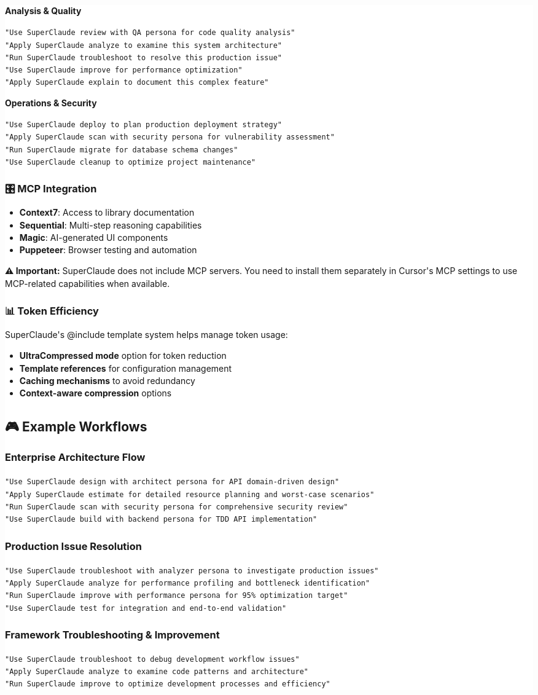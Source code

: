 **Analysis & Quality**
```
"Use SuperClaude review with QA persona for code quality analysis"
"Apply SuperClaude analyze to examine this system architecture"
"Run SuperClaude troubleshoot to resolve this production issue"
"Use SuperClaude improve for performance optimization"
"Apply SuperClaude explain to document this complex feature"
```

**Operations & Security**
```
"Use SuperClaude deploy to plan production deployment strategy"
"Apply SuperClaude scan with security persona for vulnerability assessment"
"Run SuperClaude migrate for database schema changes"
"Use SuperClaude cleanup to optimize project maintenance"
```

### 🎛️ **MCP Integration**
- **Context7**: Access to library documentation
- **Sequential**: Multi-step reasoning capabilities
- **Magic**: AI-generated UI components
- **Puppeteer**: Browser testing and automation

**⚠️ Important:** SuperClaude does not include MCP servers. You need to install them separately in Cursor's MCP settings to use MCP-related capabilities when available.

### 📊 **Token Efficiency**
SuperClaude's @include template system helps manage token usage:
- **UltraCompressed mode** option for token reduction
- **Template references** for configuration management
- **Caching mechanisms** to avoid redundancy
- **Context-aware compression** options

## 🎮 Example Workflows

### Enterprise Architecture Flow
```
"Use SuperClaude design with architect persona for API domain-driven design"
"Apply SuperClaude estimate for detailed resource planning and worst-case scenarios"
"Run SuperClaude scan with security persona for comprehensive security review"
"Use SuperClaude build with backend persona for TDD API implementation"
```

### Production Issue Resolution
```
"Use SuperClaude troubleshoot with analyzer persona to investigate production issues"
"Apply SuperClaude analyze for performance profiling and bottleneck identification"
"Run SuperClaude improve with performance persona for 95% optimization target"
"Use SuperClaude test for integration and end-to-end validation"
```

### Framework Troubleshooting & Improvement
```
"Use SuperClaude troubleshoot to debug development workflow issues"
"Apply SuperClaude analyze to examine code patterns and architecture"
"Run SuperClaude improve to optimize development processes and efficiency"
```
